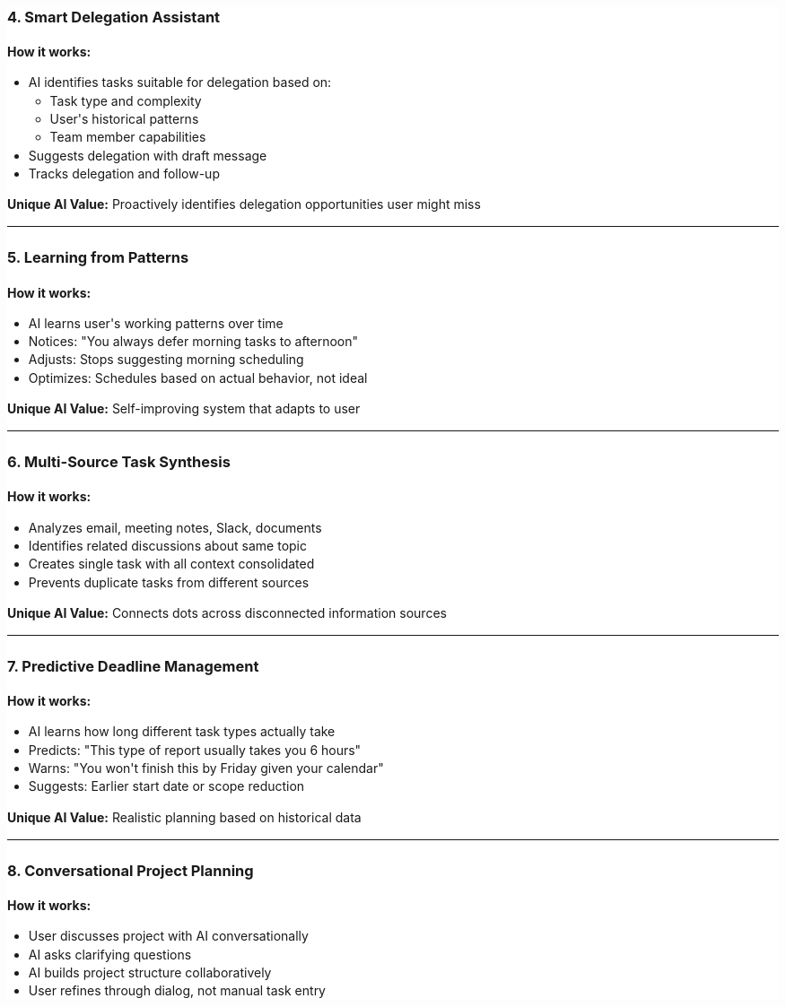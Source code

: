 ### 4. Smart Delegation Assistant
**How it works:**
- AI identifies tasks suitable for delegation based on:
  - Task type and complexity
  - User's historical patterns
  - Team member capabilities
- Suggests delegation with draft message
- Tracks delegation and follow-up

**Unique AI Value:** Proactively identifies delegation opportunities user might miss

---

### 5. Learning from Patterns
**How it works:**
- AI learns user's working patterns over time
- Notices: "You always defer morning tasks to afternoon"
- Adjusts: Stops suggesting morning scheduling
- Optimizes: Schedules based on actual behavior, not ideal

**Unique AI Value:** Self-improving system that adapts to user

---

### 6. Multi-Source Task Synthesis
**How it works:**
- Analyzes email, meeting notes, Slack, documents
- Identifies related discussions about same topic
- Creates single task with all context consolidated
- Prevents duplicate tasks from different sources

**Unique AI Value:** Connects dots across disconnected information sources

---

### 7. Predictive Deadline Management
**How it works:**
- AI learns how long different task types actually take
- Predicts: "This type of report usually takes you 6 hours"
- Warns: "You won't finish this by Friday given your calendar"
- Suggests: Earlier start date or scope reduction

**Unique AI Value:** Realistic planning based on historical data

---

### 8. Conversational Project Planning
**How it works:**
- User discusses project with AI conversationally
- AI asks clarifying questions
- AI builds project structure collaboratively
- User refines through dialog, not manual task entry
